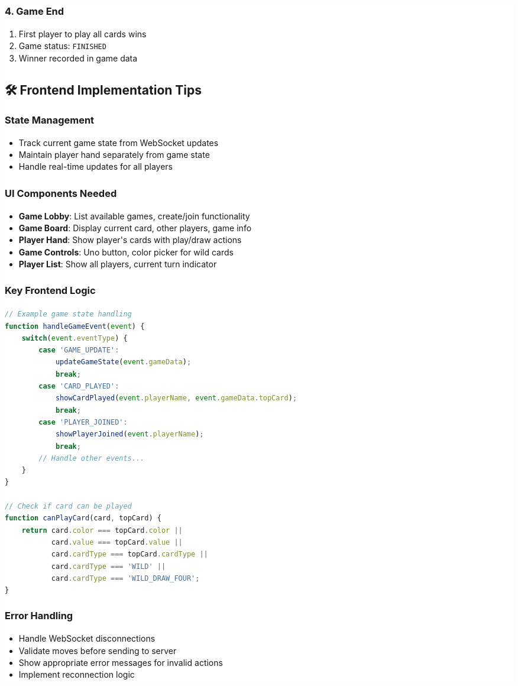 ### 4. Game End
1. First player to play all cards wins
2. Game status: `FINISHED`
3. Winner recorded in game data

## 🛠️ Frontend Implementation Tips

### State Management
- Track current game state from WebSocket updates
- Maintain player hand separately from game state
- Handle real-time updates for all players

### UI Components Needed
- **Game Lobby**: List available games, create/join functionality
- **Game Board**: Display current card, other players, game info
- **Player Hand**: Show player's cards with play/draw actions
- **Game Controls**: Uno button, color picker for wild cards
- **Player List**: Show all players, current turn indicator

### Key Frontend Logic
```javascript
// Example game state handling
function handleGameEvent(event) {
    switch(event.eventType) {
        case 'GAME_UPDATE':
            updateGameState(event.gameData);
            break;
        case 'CARD_PLAYED':
            showCardPlayed(event.playerName, event.gameData.topCard);
            break;
        case 'PLAYER_JOINED':
            showPlayerJoined(event.playerName);
            break;
        // Handle other events...
    }
}

// Check if card can be played
function canPlayCard(card, topCard) {
    return card.color === topCard.color || 
           card.value === topCard.value || 
           card.cardType === topCard.cardType ||
           card.cardType === 'WILD' || 
           card.cardType === 'WILD_DRAW_FOUR';
}
```

### Error Handling
- Handle WebSocket disconnections
- Validate moves before sending to server
- Show appropriate error messages for invalid actions
- Implement reconnection logic

